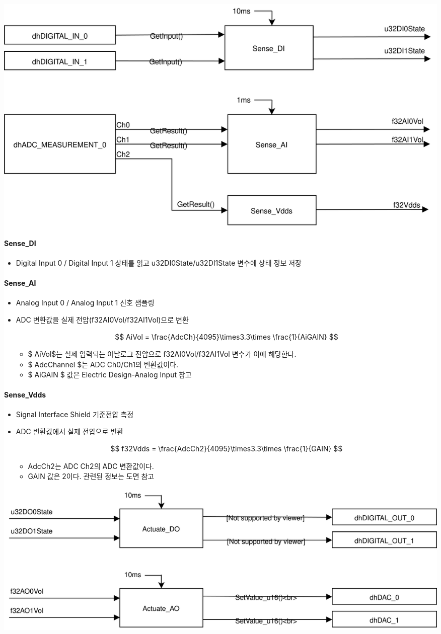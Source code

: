 ![Software1](./images/Software1.svg)

#### Sense_DI

- Digital Input 0 / Digital Input 1 상태를 읽고 u32DI0State/u32DI1State 변수에 상태 정보 저장

#### Sense_AI

- Analog Input 0 / Analog Input 1 신호 샘플링
- ADC 변환값을 실제 전압(f32AI0Vol/f32AI1Vol)으로 변환
  
    $$ AiVol = \frac{AdcCh}{4095}\times3.3\times \frac{1}{AiGAIN} $$
    
    - $ AiVol$는 실제 입력되는 아날로그 전압으로 f32AI0Vol/f32AI1Vol 변수가 이에 해당한다.
    - $ AdcChannel $는 ADC Ch0/Ch1의 변환값이다.
    - $ AiGAIN $ 값은 Electric Design-Analog Input 참고

#### Sense_Vdds

- Signal Interface Shield 기준전압 측정
- ADC 변환값에서 실제 전압으로 변환
  
    $$ f32Vdds = \frac{AdcCh2}{4095}\times3.3\times \frac{1}{GAIN} $$
    
    - AdcCh2는 ADC Ch2의 ADC 변환값이다.
    - GAIN 값은 2이다. 관련된 정보는 도면 참고

![Software2](./images/Software2.svg)
